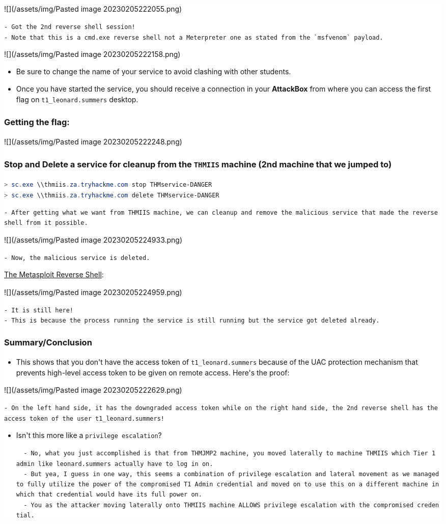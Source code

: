 ![](/assets/img/Pasted image 20230205222055.png)

	- Got the 2nd reverse shell session!
	- Note that this is a cmd.exe reverse shell not a Meterpreter one as stated from the `msfvenom` payload.

![](/assets/img/Pasted image 20230205222158.png)

- Be sure to change the name of your service to avoid clashing with other students.

- Once you have started the service, you should receive a connection in your **AttackBox** from where you can access the first flag on `t1_leonard.summers` desktop.

### Getting the flag:

![](/assets/img/Pasted image 20230205222248.png)

### Stop and Delete a service for cleanup from the `THMIIS` machine (2nd machine that we jumped to)

```powershell
> sc.exe \\thmiis.za.tryhackme.com stop THMservice-DANGER
> sc.exe \\thmiis.za.tryhackme.com delete THMservice-DANGER
```

	- After getting what we want from THMIIS machine, we can cleanup and remove the malicious service that made the reverse shell from it possible.

![](/assets/img/Pasted image 20230205224933.png)

	- Now, the malicious service is deleted.

<u>The Metasploit Reverse Shell</u>:

![](/assets/img/Pasted image 20230205224959.png)

	- It is still here!
	- This is because the process running the service is still running but the service got deleted already.

### Summary/Conclusion

- This shows that you don't have the access token of `t1_leonard.summers` because of the UAC protection mechanism that prevents high-level access token to be given on remote access. Here's the proof:

![](/assets/img/Pasted image 20230205222629.png)

	- On the left hand side, it has the downgraded access token while on the right hand side, the 2nd reverse shell has the access token of the user t1_leonard.summers!

- Isn't this more like a `privilege escalation`?

		- No, what you just accomplished is that from THMJMP2 machine, you moved laterally to machine THMIIS which Tier 1 admin like leonard.summers actually have to log in on.
		- But yea, I guess in one way, this seems a combination of privilege escalation and lateral movement as we managed to fully utilize the power of the compromised T1 Admin credential and moved on to use this on a different machine in which that credential would have its full power on.
		- You as the attacker moving laterally onto THMIIS machine ALLOWS privilege escalation with the compromised credential.
